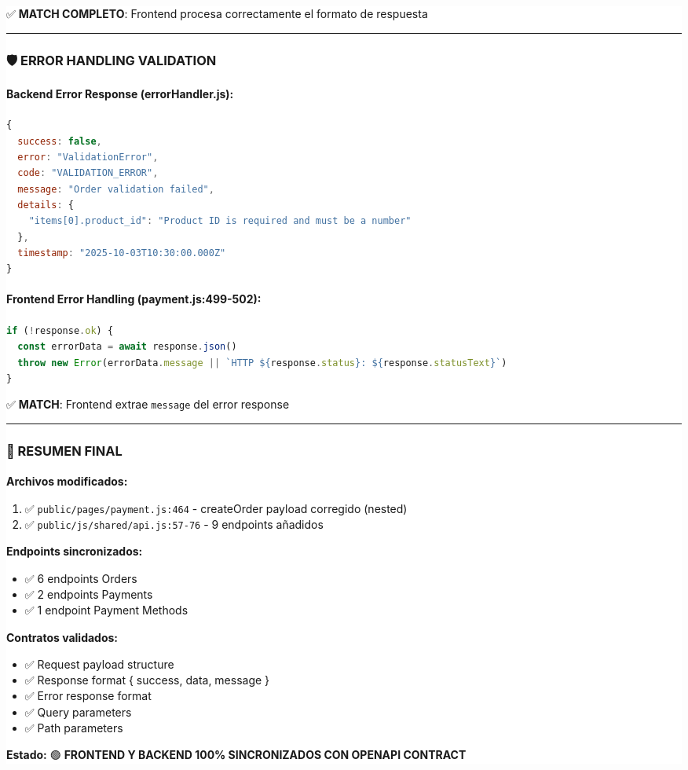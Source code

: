 ✅ **MATCH COMPLETO**: Frontend procesa correctamente el formato de respuesta

---

### 🛡️ ERROR HANDLING VALIDATION

#### **Backend Error Response (errorHandler.js):**

```javascript
{
  success: false,
  error: "ValidationError",
  code: "VALIDATION_ERROR",
  message: "Order validation failed",
  details: {
    "items[0].product_id": "Product ID is required and must be a number"
  },
  timestamp: "2025-10-03T10:30:00.000Z"
}
```

#### **Frontend Error Handling (payment.js:499-502):**

```javascript
if (!response.ok) {
  const errorData = await response.json()
  throw new Error(errorData.message || `HTTP ${response.status}: ${response.statusText}`)
}
```

✅ **MATCH**: Frontend extrae `message` del error response

---

### 📝 RESUMEN FINAL

**Archivos modificados:**

1. ✅ `public/pages/payment.js:464` - createOrder payload corregido (nested)
2. ✅ `public/js/shared/api.js:57-76` - 9 endpoints añadidos

**Endpoints sincronizados:**

- ✅ 6 endpoints Orders
- ✅ 2 endpoints Payments
- ✅ 1 endpoint Payment Methods

**Contratos validados:**

- ✅ Request payload structure
- ✅ Response format { success, data, message }
- ✅ Error response format
- ✅ Query parameters
- ✅ Path parameters

**Estado:** 🟢 **FRONTEND Y BACKEND 100% SINCRONIZADOS CON OPENAPI CONTRACT**
